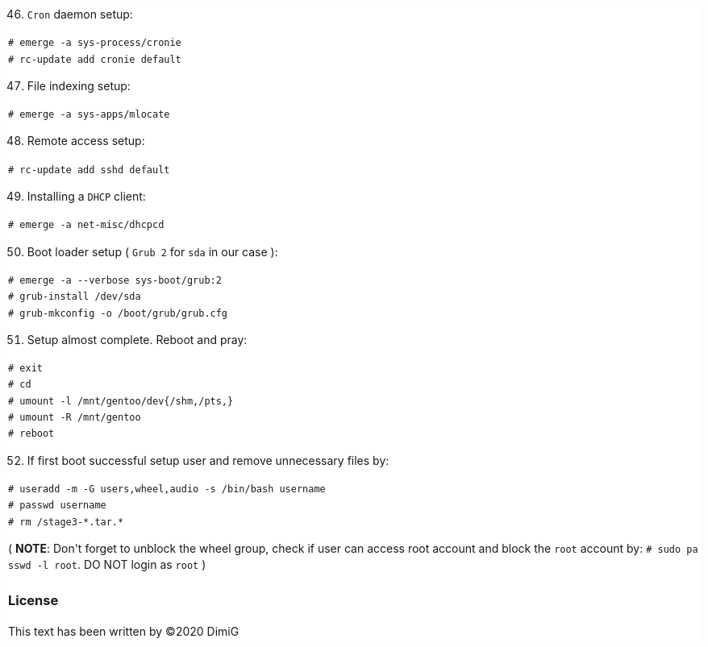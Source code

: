  46. `Cron` daemon setup:  
 ```
 # emerge -a sys-process/cronie
 # rc-update add cronie default
 ```
 47. File indexing setup:  
 ```
 # emerge -a sys-apps/mlocate
 ```
 48. Remote access setup:  
 ```
 # rc-update add sshd default
 ```
 49. Installing a `DHCP` client:  
 ```
 # emerge -a net-misc/dhcpcd
 ```
 50. Boot loader setup ( `Grub 2` for `sda` in our case ):  
 ```
 # emerge -a --verbose sys-boot/grub:2
 # grub-install /dev/sda
 # grub-mkconfig -o /boot/grub/grub.cfg
 ```
 51. Setup almost complete. Reboot and pray:  
 ```
 # exit
 # cd
 # umount -l /mnt/gentoo/dev{/shm,/pts,}
 # umount -R /mnt/gentoo
 # reboot
 ```
 52. If first boot successful setup user and remove unnecessary files by:  
 ```
 # useradd -m -G users,wheel,audio -s /bin/bash username
 # passwd username
 # rm /stage3-*.tar.*
 ```
 ( **NOTE**: Don't forget to unblock the wheel group, check if user can access root account and block the `root` account by: `# sudo passwd -l root`. DO NOT login as `root` )  

### License  

This text has been written by ©2020 DimiG

[gentoo]:https://www.gentoo.org/
[gentoobook]:https://wiki.gentoo.org/wiki/Handbook:AMD64
[gentoomini]:https://www.gentoo.org/downloads/
[gentoodownload]:https://gentoo.org/downloads/
[gentoomirrors]:https://www.gentoo.org/downloads/mirrors/
[pc]:https://en.wikipedia.org/wiki/Personal_computer
[ethernet]:https://en.wikipedia.org/wiki/Ethernet
[guid]:https://en.wikipedia.org/wiki/GUID_Partition_Table
[parted]:https://en.wikipedia.org/wiki/GNU_Parted
[pxe]:https://en.wikipedia.org/wiki/Preboot_Execution_Environment
[sysrescuecd]:https://www.system-rescue-cd.org/
[swapsize]:https://itsfoss.com/swap-size/
